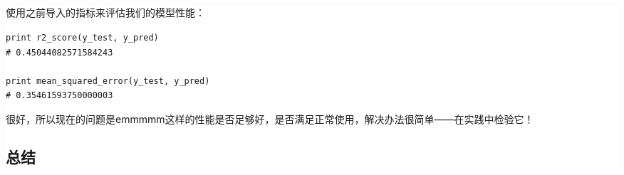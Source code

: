 使用之前导入的指标来评估我们的模型性能：

    print r2_score(y_test, y_pred)
    # 0.45044082571584243
     
    print mean_squared_error(y_test, y_pred)
    # 0.35461593750000003

很好，所以现在的问题是emmmmm这样的性能是否足够好，是否满足正常使用，解决办法很简单——在实践中检验它！

## 总结



































































